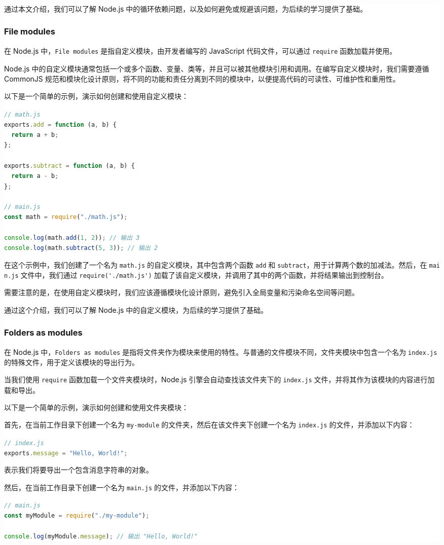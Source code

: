 通过本文介绍，我们可以了解 Node.js 中的循环依赖问题，以及如何避免或规避该问题，为后续的学习提供了基础。

### File modules

在 Node.js 中，`File modules` 是指自定义模块，由开发者编写的 JavaScript 代码文件，可以通过 `require` 函数加载并使用。

Node.js 中的自定义模块通常包括一个或多个函数、变量、类等，并且可以被其他模块引用和调用。在编写自定义模块时，我们需要遵循 CommonJS 规范和模块化设计原则，将不同的功能和责任分离到不同的模块中，以便提高代码的可读性、可维护性和重用性。

以下是一个简单的示例，演示如何创建和使用自定义模块：

```javascript
// math.js
exports.add = function (a, b) {
  return a + b;
};

exports.subtract = function (a, b) {
  return a - b;
};

// main.js
const math = require("./math.js");

console.log(math.add(1, 2)); // 输出 3
console.log(math.subtract(5, 3)); // 输出 2
```

在这个示例中，我们创建了一个名为 `math.js` 的自定义模块，其中包含两个函数 `add` 和 `subtract`，用于计算两个数的加减法。然后，在 `main.js` 文件中，我们通过 `require('./math.js')` 加载了该自定义模块，并调用了其中的两个函数，并将结果输出到控制台。

需要注意的是，在使用自定义模块时，我们应该遵循模块化设计原则，避免引入全局变量和污染命名空间等问题。

通过这个介绍，我们可以了解 Node.js 中的自定义模块，为后续的学习提供了基础。

### Folders as modules

在 Node.js 中，`Folders as modules` 是指将文件夹作为模块来使用的特性。与普通的文件模块不同，文件夹模块中包含一个名为 `index.js` 的特殊文件，用于定义该模块的导出行为。

当我们使用 `require` 函数加载一个文件夹模块时，Node.js 引擎会自动查找该文件夹下的 `index.js` 文件，并将其作为该模块的内容进行加载和导出。

以下是一个简单的示例，演示如何创建和使用文件夹模块：

首先，在当前工作目录下创建一个名为 `my-module` 的文件夹，然后在该文件夹下创建一个名为 `index.js` 的文件，并添加以下内容：

```javascript
// index.js
exports.message = "Hello, World!";
```

表示我们将要导出一个包含消息字符串的对象。

然后，在当前工作目录下创建一个名为 `main.js` 的文件，并添加以下内容：

```javascript
// main.js
const myModule = require("./my-module");

console.log(myModule.message); // 输出 "Hello, World!"
```
